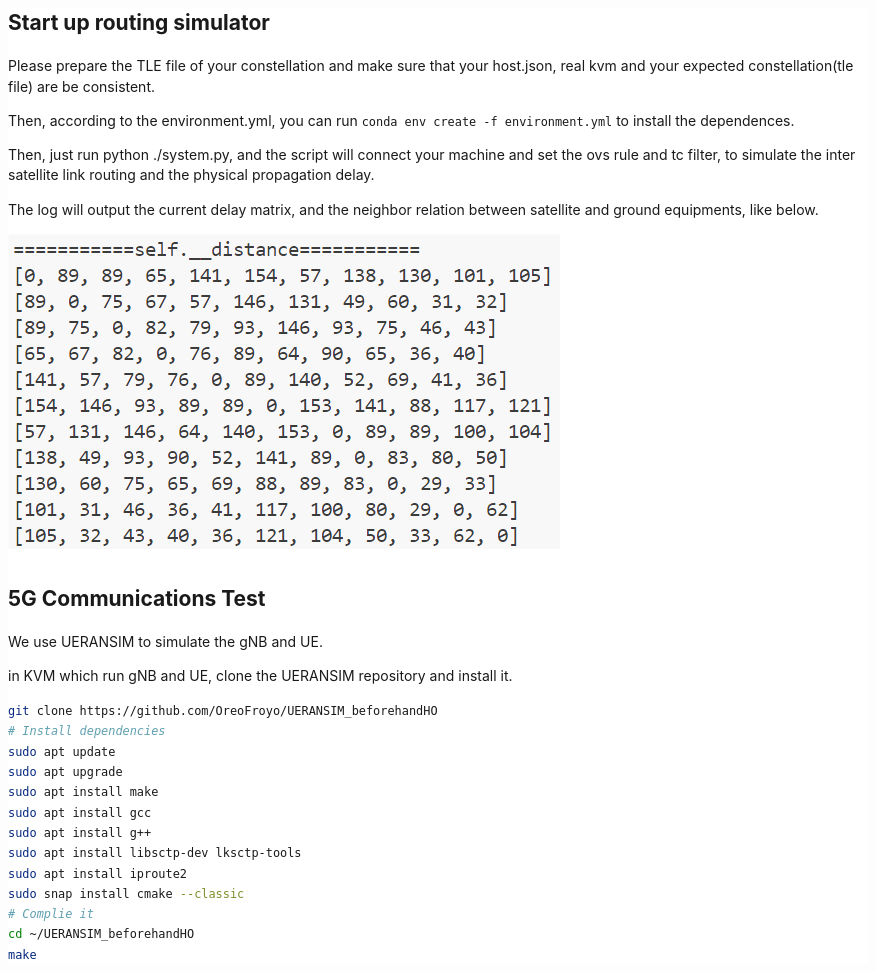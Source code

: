## Start up routing simulator

Please prepare the TLE file of your constellation and make sure that your host.json, real kvm and your expected constellation(tle file) are be consistent.

Then, according to the environment.yml, you can run `conda env create -f environment.yml` to install the dependences.

Then, just run python ./system.py, and the script will connect your machine and set the ovs rule and tc filter, to simulate the inter satellite link routing and the physical propagation delay.

The log will output the current delay matrix, and the neighbor relation between satellite and ground equipments, like below.

![image](https://github.com/FDU-INC/Gemini/blob/main/Gemini%20User%20Guide/distance.png)

## 5G Communications Test 

We use UERANSIM to simulate the gNB and UE.

in KVM which run gNB and UE, clone the UERANSIM repository and install it.

```sh
git clone https://github.com/OreoFroyo/UERANSIM_beforehandHO
# Install dependencies
sudo apt update
sudo apt upgrade
sudo apt install make
sudo apt install gcc
sudo apt install g++
sudo apt install libsctp-dev lksctp-tools
sudo apt install iproute2
sudo snap install cmake --classic
# Complie it
cd ~/UERANSIM_beforehandHO
make
```
